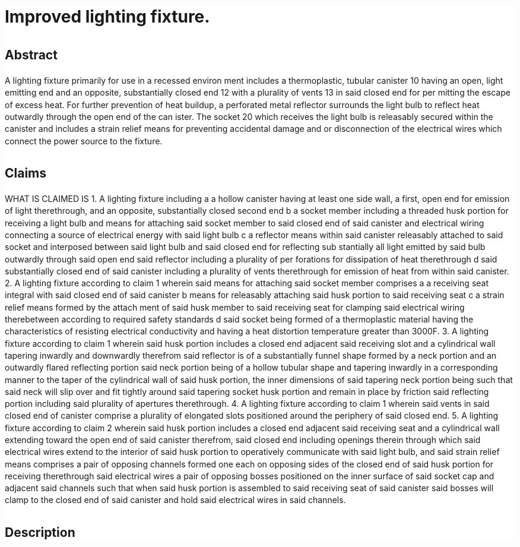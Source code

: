# Improved lighting fixture.

## Abstract
A lighting fixture primarily for use in a recessed environ ment includes a thermoplastic, tubular canister 10 having an open, light emitting end and an opposite, substantially closed end 12 with a plurality of vents 13 in said closed end for per mitting the escape of excess heat. For further prevention of heat buildup, a perforated metal reflector surrounds the light bulb to reflect heat outwardly through the open end of the can ister. The socket 20 which receives the light bulb is releasably secured within the canister and includes a strain relief means for preventing accidental damage and or disconnection of the electrical wires which connect the power source to the fixture.

## Claims
WHAT IS CLAIMED IS 1. A lighting fixture including a a hollow canister having at least one side wall, a first, open end for emission of light therethrough, and an opposite, substantially closed second end b a socket member including a threaded husk portion for receiving a light bulb and means for attaching said socket member to said closed end of said canister and electrical wiring connecting a source of electrical energy with said light bulb c a reflector means within said canister releasably attached to said socket and interposed between said light bulb and said closed end for reflecting sub stantially all light emitted by said bulb outwardly through said open end said reflector including a plurality of per forations for dissipation of heat therethrough d said substantially closed end of said canister including a plurality of vents therethrough for emission of heat from within said canister. 2. A lighting fixture according to claim 1 wherein said means for attaching said socket member comprises a a receiving seat integral with said closed end of said canister b means for releasably attaching said husk portion to said receiving seat c a strain relief means formed by the attach ment of said husk member to said receiving seat for clamping said electrical wiring therebetween according to required safety standards d said socket being formed of a thermoplastic material having the characteristics of resisting electrical conductivity and having a heat distortion temperature greater than 3000F. 3. A lighting fixture according to claim 1 wherein said husk portion includes a closed end adjacent said receiving slot and a cylindrical wall tapering inwardly and downwardly therefrom said reflector is of a substantially funnel shape formed by a neck portion and an outwardly flared reflecting portion said neck portion being of a hollow tubular shape and tapering inwardly in a corresponding manner to the taper of the cylindrical wall of said husk portion, the inner dimensions of said tapering neck portion being such that said neck will slip over and fit tightly around said tapering socket husk portion and remain in place by friction said reflecting portion including said plurality of apertures therethrough. 4. A lighting fixture according to claim 1 wherein said vents in said closed end of canister comprise a plurality of elongated slots positioned around the periphery of said closed end. 5. A lighting fixture according to claim 2 wherein said husk portion includes a closed end adjacent said receiving seat and a cylindrical wall extending toward the open end of said canister therefrom, said closed end including openings therein through which said electrical wires extend to the interior of said husk portion to operatively communicate with said light bulb, and said strain relief means comprises a pair of opposing channels formed one each on opposing sides of the closed end of said husk portion for receiving therethrough said electrical wires a pair of opposing bosses positioned on the inner surface of said socket cap and adjacent said channels such that when said husk portion is assembled to said receiving seat of said canister said bosses will clamp to the closed end of said canister and hold said electrical wires in said channels.

## Description